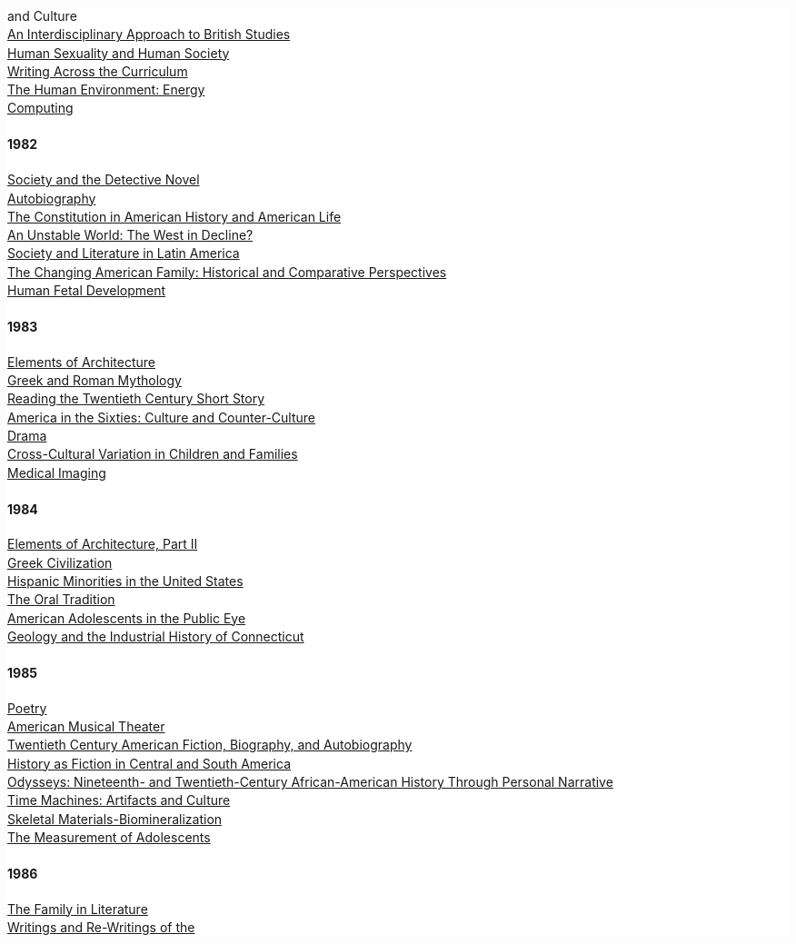 and Culture</a><br/>
<a href="/curriculum/units/1981/2/">An Interdisciplinary Approach to
British Studies</a><br/>
<a href="/curriculum/units/1981/3/">Human Sexuality and Human
Society</a><br/>
<a href="/curriculum/units/1981/4/">Writing Across the Curriculum<br/>
</a><a href="/curriculum/units/1981/5/">The Human Environment:
Energy</a><br/>
<a href="/curriculum/units/1981/6/">Computing</a><br/>
<h4>1982</h4>
<a href="/curriculum/units/1982/1/">Society and the Detective
Novel</a><br/>
<a href="/curriculum/units/1982/2/">Autobiography</a><br/>
<a href="/curriculum/units/1982/3/">The Constitution in American
History and American Life</a><br/>
<a href="/curriculum/units/1982/4/">An Unstable World: The West in
Decline?</a><br/>
<a href="/curriculum/units/1982/5/">Society and Literature in Latin
America</a><br/>
<a href="/curriculum/units/1982/6/">The Changing American Family:
Historical and Comparative Perspectives</a><br/>
<a href="/curriculum/units/1982/7/">Human Fetal Development</a>
<h4>1983</h4>
<a href="/curriculum/units/1983/1/">Elements of Architecture</a><br/>
<a href="/curriculum/units/1983/2/">Greek and Roman Mythology</a><br/>
<a href="/curriculum/units/1983/3/">Reading the Twentieth Century
Short Story</a><br/>
<a href="/curriculum/units/1983/4/">America in the Sixties: Culture
and Counter-Culture</a><br/>
<a href="/curriculum/units/1983/5/">Drama</a><br/>
<a href="/curriculum/units/1983/6/">Cross-Cultural Variation in
Children and Families</a><br/>
<a href="/curriculum/units/1983/7/">Medical Imaging</a>
<h4>1984</h4>
<a href="/curriculum/units/1984/1/">Elements of Architecture, Part
II</a><br/>
<a href="/curriculum/units/1984/2/">Greek Civilization</a><br/>
<a href="/curriculum/units/1984/3/">Hispanic Minorities in the United
States</a><br/>
<a href="/curriculum/units/1984/4/">The Oral Tradition</a><br/>
<a href="/curriculum/units/1984/5/">American Adolescents in the
Public Eye</a><br/>
<a href="/curriculum/units/1984/6/">Geology and the Industrial
History of Connecticut</a>
<h4>1985</h4>
<a href="/curriculum/units/1985/1/">Poetry</a><br/>
<a href="/curriculum/units/1985/2/">American Musical Theater</a><br/>
<a href="/curriculum/units/1985/3/">Twentieth Century American
Fiction, Biography, and Autobiography</a><br/>
<a href="/curriculum/units/1985/4/">History as Fiction in Central and
South America</a><br/>
<a href="/curriculum/units/1985/5/">Odysseys: Nineteenth- and
Twentieth-Century African-American History
Through
Personal Narrative</a><br/>
<a href="/curriculum/units/1985/6/">Time Machines: Artifacts and
Culture</a><br/>
<a href="/curriculum/units/1985/7/">Skeletal
Materials-Biomineralization</a><br/>
<a href="/curriculum/units/1985/8/">The Measurement of
Adolescents</a>
<h4>1986</h4>
<a href="/curriculum/units/1986/1/">The Family in Literature</a><br/>
<a href="/curriculum/units/1986/2/">Writings and Re-Writings of the